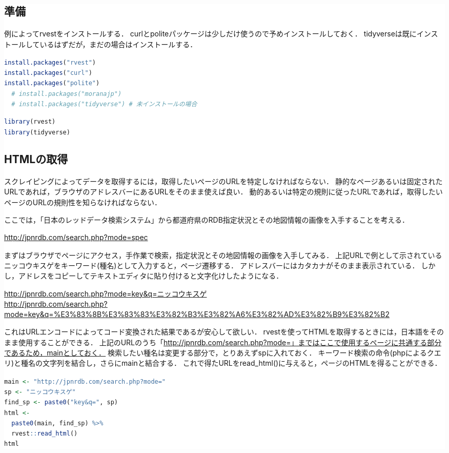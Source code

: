 ## 準備

例によってrvestをインストールする．
curlとpoliteパッケージは少しだけ使うので予めインストールしておく．
tidyverseは既にインストールしているはずだが，まだの場合はインストールする．


```r
install.packages("rvest")
install.packages("curl")
install.packages("polite")
  # install.packages("moranajp")
  # install.packages("tidyverse") # 未インストールの場合
```


```r
library(rvest)
library(tidyverse)
```

## HTMLの取得

スクレイピングによってデータを取得するには，取得したいページのURLを特定しなければならない．
静的なページあるいは固定されたURLであれば，ブラウザのアドレスバーにあるURLをそのまま使えば良い．
動的あるいは特定の規則に従ったURLであれば，取得したいページのURLの規則性を知らなければならない．

ここでは，「日本のレッドデータ検索システム」から都道府県のRDB指定状況とその地図情報の画像を入手することを考える．

http://jpnrdb.com/search.php?mode=spec   

まずはブラウザでページにアクセス，手作業で検索，指定状況とその地図情報の画像を入手してみる．
上記URLで例として示されているニッコウキスゲをキーワード(種名)として入力すると，ページ遷移する．
アドレスバーにはカタカナがそのまま表示されている．
しかし，アドレスをコピーしてテキストエディタに貼り付けると文字化けしたようになる．

http://jpnrdb.com/search.php?mode=key&q=ニッコウキスゲ   
http://jpnrdb.com/search.php?mode=key&q=%E3%83%8B%E3%83%83%E3%82%B3%E3%82%A6%E3%82%AD%E3%82%B9%E3%82%B2

これはURLエンコードによってコード変換された結果であるが安心して欲しい．
rvestを使ってHTMLを取得するときには，日本語をそのまま使用することができる．
上記のURLのうち「http://jpnrdb.com/search.php?mode=」まではここで使用するページに共通する部分であるため，mainとしておく．
検索したい種名は変更する部分で，とりあえずspに入れておく．
キーワード検索の命令(phpによるクエリ)と種名の文字列を結合し，さらにmainと結合する．
これで得たURLをread_html()に与えると，ページのHTMLを得ることができる．


```r
main <- "http://jpnrdb.com/search.php?mode="
sp <- "ニッコウキスゲ"
find_sp <- paste0("key&q=", sp)
html <- 
  paste0(main, find_sp) %>%
  rvest::read_html()
html
```
